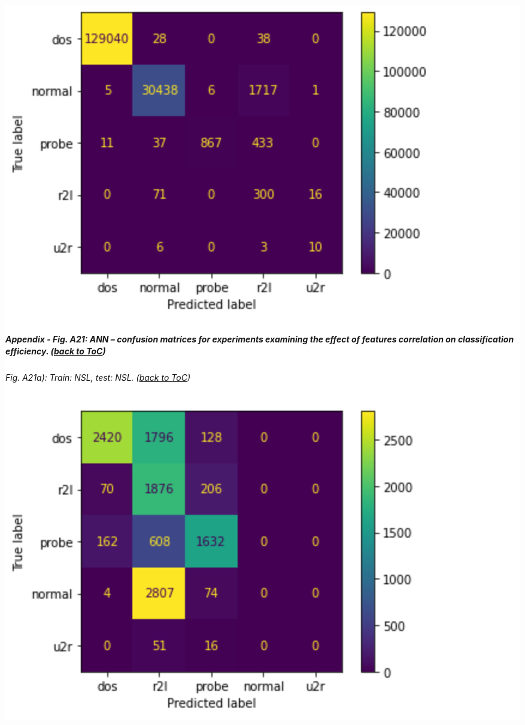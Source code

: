 ![Train: KDD, test: KDD.](Images/KDD-KDD_GBC.svg)

##### Appendix - Fig. A21: ANN – confusion matrices for experiments examining the effect of features correlation on classification efficiency. \([back to ToC](./README.md/#table-of-contents)\)
###### Fig. A21a): Train: NSL, test: NSL. \([back to ToC](./README.md/#table-of-contents)\)
![Train: NSL, test: NSL.](Images/NSL-NSL_ANN.svg)